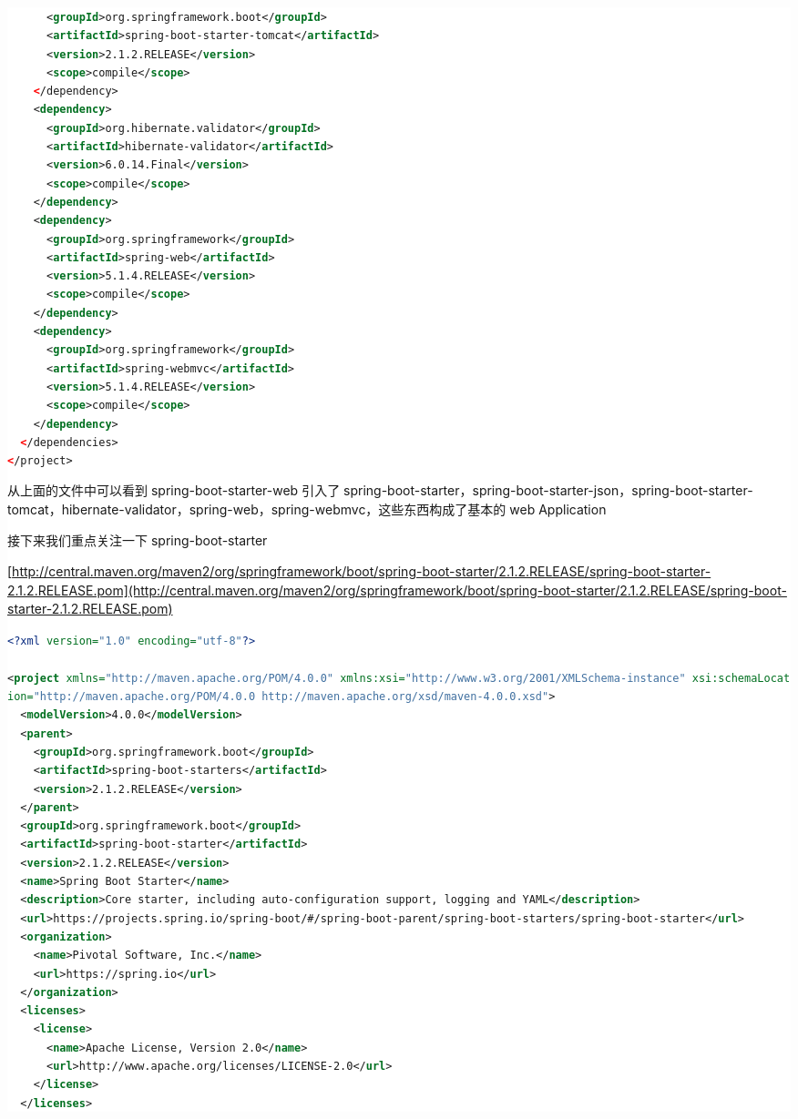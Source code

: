 ```xml
      <groupId>org.springframework.boot</groupId>  
      <artifactId>spring-boot-starter-tomcat</artifactId>  
      <version>2.1.2.RELEASE</version>  
      <scope>compile</scope> 
    </dependency>  
    <dependency> 
      <groupId>org.hibernate.validator</groupId>  
      <artifactId>hibernate-validator</artifactId>  
      <version>6.0.14.Final</version>  
      <scope>compile</scope> 
    </dependency>  
    <dependency> 
      <groupId>org.springframework</groupId>  
      <artifactId>spring-web</artifactId>  
      <version>5.1.4.RELEASE</version>  
      <scope>compile</scope> 
    </dependency>  
    <dependency> 
      <groupId>org.springframework</groupId>  
      <artifactId>spring-webmvc</artifactId>  
      <version>5.1.4.RELEASE</version>  
      <scope>compile</scope> 
    </dependency> 
  </dependencies> 
</project>
```

从上面的文件中可以看到 spring-boot-starter-web 引入了 spring-boot-starter，spring-boot-starter-json，spring-boot-starter-tomcat，hibernate-validator，spring-web，spring-webmvc，这些东西构成了基本的 web Application 

接下来我们重点关注一下 spring-boot-starter

[http://central.maven.org/maven2/org/springframework/boot/spring-boot-starter/2.1.2.RELEASE/spring-boot-starter-2.1.2.RELEASE.pom](http://central.maven.org/maven2/org/springframework/boot/spring-boot-starter/2.1.2.RELEASE/spring-boot-starter-2.1.2.RELEASE.pom)

```xml
<?xml version="1.0" encoding="utf-8"?>

<project xmlns="http://maven.apache.org/POM/4.0.0" xmlns:xsi="http://www.w3.org/2001/XMLSchema-instance" xsi:schemaLocation="http://maven.apache.org/POM/4.0.0 http://maven.apache.org/xsd/maven-4.0.0.xsd">  
  <modelVersion>4.0.0</modelVersion>  
  <parent> 
    <groupId>org.springframework.boot</groupId>  
    <artifactId>spring-boot-starters</artifactId>  
    <version>2.1.2.RELEASE</version> 
  </parent>  
  <groupId>org.springframework.boot</groupId>  
  <artifactId>spring-boot-starter</artifactId>  
  <version>2.1.2.RELEASE</version>  
  <name>Spring Boot Starter</name>  
  <description>Core starter, including auto-configuration support, logging and YAML</description>  
  <url>https://projects.spring.io/spring-boot/#/spring-boot-parent/spring-boot-starters/spring-boot-starter</url>  
  <organization> 
    <name>Pivotal Software, Inc.</name>  
    <url>https://spring.io</url> 
  </organization>  
  <licenses> 
    <license> 
      <name>Apache License, Version 2.0</name>  
      <url>http://www.apache.org/licenses/LICENSE-2.0</url> 
    </license> 
  </licenses>  
```